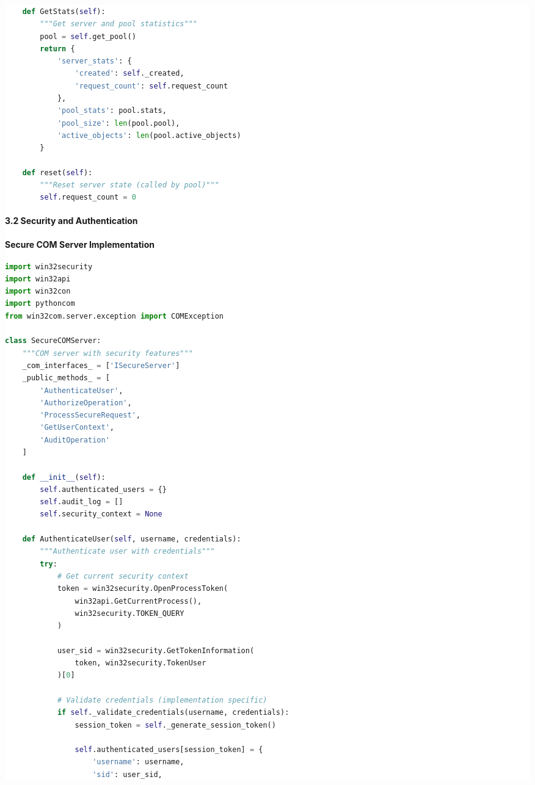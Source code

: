 ```python
    def GetStats(self):
        """Get server and pool statistics"""
        pool = self.get_pool()
        return {
            'server_stats': {
                'created': self._created,
                'request_count': self.request_count
            },
            'pool_stats': pool.stats,
            'pool_size': len(pool.pool),
            'active_objects': len(pool.active_objects)
        }
    
    def reset(self):
        """Reset server state (called by pool)"""
        self.request_count = 0
```

#### 3.2 Security and Authentication

**Secure COM Server Implementation**
```python
import win32security
import win32api
import win32con
import pythoncom
from win32com.server.exception import COMException

class SecureCOMServer:
    """COM server with security features"""
    _com_interfaces_ = ['ISecureServer']
    _public_methods_ = [
        'AuthenticateUser',
        'AuthorizeOperation',
        'ProcessSecureRequest',
        'GetUserContext',
        'AuditOperation'
    ]
    
    def __init__(self):
        self.authenticated_users = {}
        self.audit_log = []
        self.security_context = None
        
    def AuthenticateUser(self, username, credentials):
        """Authenticate user with credentials"""
        try:
            # Get current security context
            token = win32security.OpenProcessToken(
                win32api.GetCurrentProcess(),
                win32security.TOKEN_QUERY
            )
            
            user_sid = win32security.GetTokenInformation(
                token, win32security.TokenUser
            )[0]
            
            # Validate credentials (implementation specific)
            if self._validate_credentials(username, credentials):
                session_token = self._generate_session_token()
                
                self.authenticated_users[session_token] = {
                    'username': username,
                    'sid': user_sid,
```